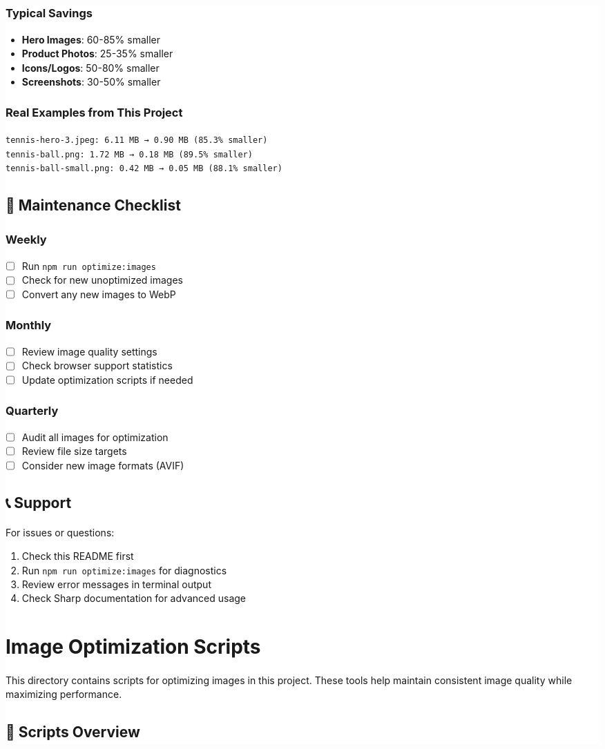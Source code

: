 ### Typical Savings

- **Hero Images**: 60-85% smaller
- **Product Photos**: 25-35% smaller
- **Icons/Logos**: 50-80% smaller
- **Screenshots**: 30-50% smaller

### Real Examples from This Project

```
tennis-hero-3.jpeg: 6.11 MB → 0.90 MB (85.3% smaller)
tennis-ball.png: 1.72 MB → 0.18 MB (89.5% smaller)
tennis-ball-small.png: 0.42 MB → 0.05 MB (88.1% smaller)
```

## 🎯 Maintenance Checklist

### Weekly

- [ ] Run `npm run optimize:images`
- [ ] Check for new unoptimized images
- [ ] Convert any new images to WebP

### Monthly

- [ ] Review image quality settings
- [ ] Check browser support statistics
- [ ] Update optimization scripts if needed

### Quarterly

- [ ] Audit all images for optimization
- [ ] Review file size targets
- [ ] Consider new image formats (AVIF)

## 📞 Support

For issues or questions:

1. Check this README first
2. Run `npm run optimize:images` for diagnostics
3. Review error messages in terminal output
4. Check Sharp documentation for advanced usage

# Image Optimization Scripts

This directory contains scripts for optimizing images in this project. These tools help maintain consistent image quality while maximizing performance.

## 📁 Scripts Overview

